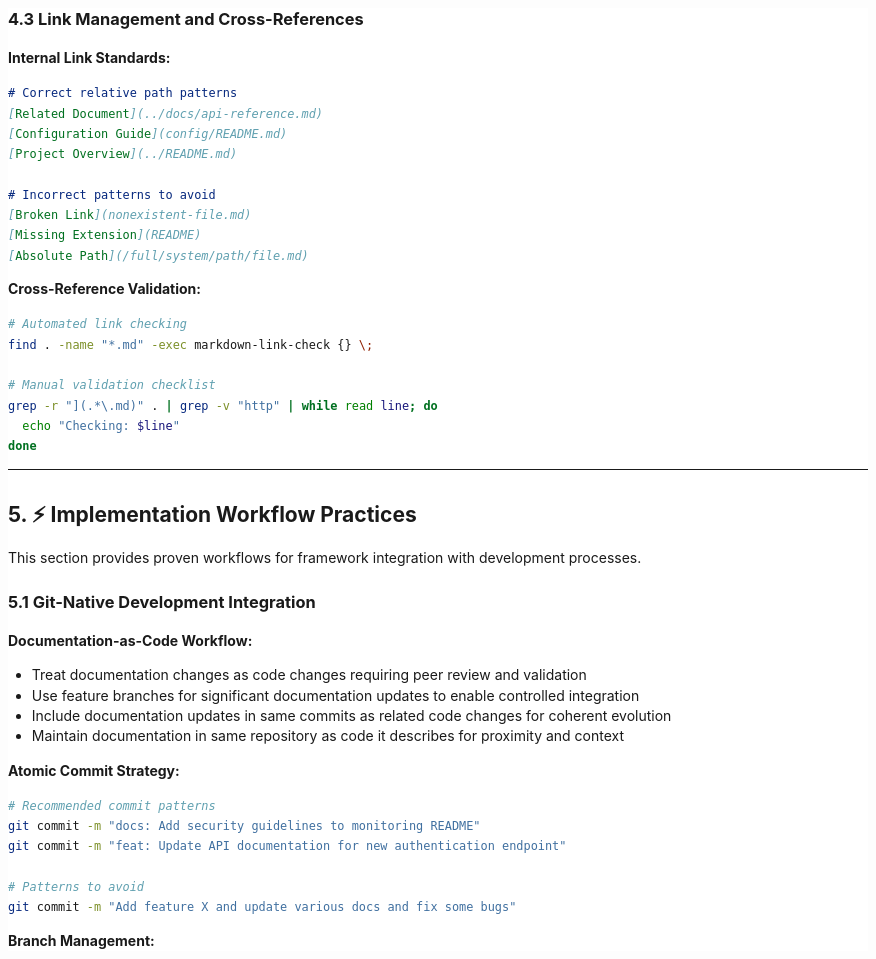 ### **4.3 Link Management and Cross-References**

**Internal Link Standards:**

```markdown
# Correct relative path patterns
[Related Document](../docs/api-reference.md)
[Configuration Guide](config/README.md)
[Project Overview](../README.md)

# Incorrect patterns to avoid
[Broken Link](nonexistent-file.md)
[Missing Extension](README)
[Absolute Path](/full/system/path/file.md)
```

**Cross-Reference Validation:**

```bash
# Automated link checking
find . -name "*.md" -exec markdown-link-check {} \;

# Manual validation checklist
grep -r "](.*\.md)" . | grep -v "http" | while read line; do
  echo "Checking: $line"
done
```

---

## **5. ⚡ Implementation Workflow Practices**

This section provides proven workflows for framework integration with development processes.

### **5.1 Git-Native Development Integration**

**Documentation-as-Code Workflow:**

- Treat documentation changes as code changes requiring peer review and validation
- Use feature branches for significant documentation updates to enable controlled integration
- Include documentation updates in same commits as related code changes for coherent evolution
- Maintain documentation in same repository as code it describes for proximity and context

**Atomic Commit Strategy:**

```bash
# Recommended commit patterns
git commit -m "docs: Add security guidelines to monitoring README"
git commit -m "feat: Update API documentation for new authentication endpoint"

# Patterns to avoid
git commit -m "Add feature X and update various docs and fix some bugs"
```

**Branch Management:**
